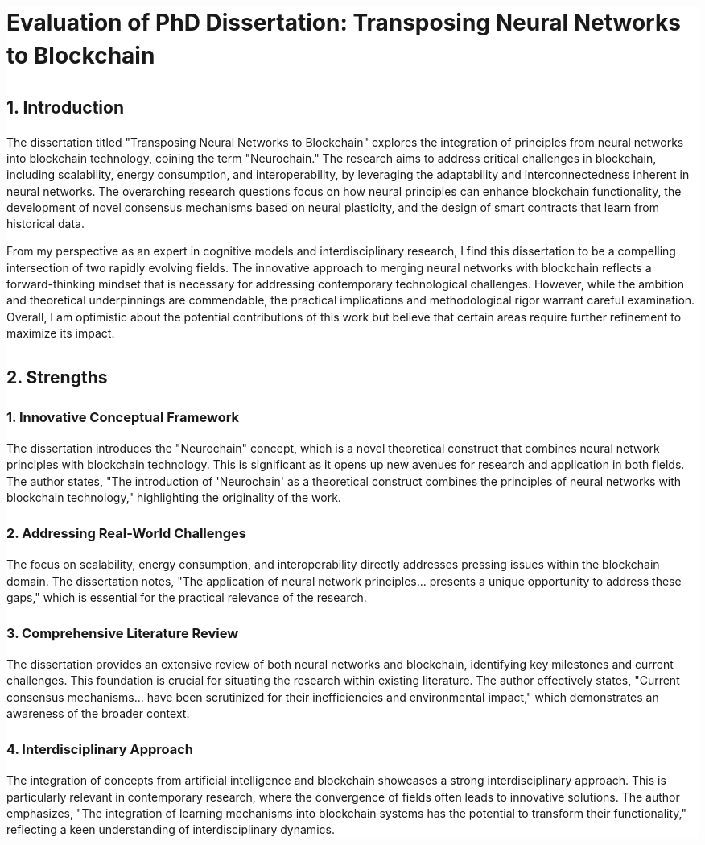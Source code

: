 # Evaluation of PhD Dissertation: Transposing Neural Networks to Blockchain

## 1. Introduction

The dissertation titled "Transposing Neural Networks to Blockchain" explores the integration of principles from neural networks into blockchain technology, coining the term "Neurochain." The research aims to address critical challenges in blockchain, including scalability, energy consumption, and interoperability, by leveraging the adaptability and interconnectedness inherent in neural networks. The overarching research questions focus on how neural principles can enhance blockchain functionality, the development of novel consensus mechanisms based on neural plasticity, and the design of smart contracts that learn from historical data.

From my perspective as an expert in cognitive models and interdisciplinary research, I find this dissertation to be a compelling intersection of two rapidly evolving fields. The innovative approach to merging neural networks with blockchain reflects a forward-thinking mindset that is necessary for addressing contemporary technological challenges. However, while the ambition and theoretical underpinnings are commendable, the practical implications and methodological rigor warrant careful examination. Overall, I am optimistic about the potential contributions of this work but believe that certain areas require further refinement to maximize its impact.

## 2. Strengths

### 1. Innovative Conceptual Framework
The dissertation introduces the "Neurochain" concept, which is a novel theoretical construct that combines neural network principles with blockchain technology. This is significant as it opens up new avenues for research and application in both fields. The author states, "The introduction of 'Neurochain' as a theoretical construct combines the principles of neural networks with blockchain technology," highlighting the originality of the work.

### 2. Addressing Real-World Challenges
The focus on scalability, energy consumption, and interoperability directly addresses pressing issues within the blockchain domain. The dissertation notes, "The application of neural network principles... presents a unique opportunity to address these gaps," which is essential for the practical relevance of the research.

### 3. Comprehensive Literature Review
The dissertation provides an extensive review of both neural networks and blockchain, identifying key milestones and current challenges. This foundation is crucial for situating the research within existing literature. The author effectively states, "Current consensus mechanisms... have been scrutinized for their inefficiencies and environmental impact," which demonstrates an awareness of the broader context.

### 4. Interdisciplinary Approach
The integration of concepts from artificial intelligence and blockchain showcases a strong interdisciplinary approach. This is particularly relevant in contemporary research, where the convergence of fields often leads to innovative solutions. The author emphasizes, "The integration of learning mechanisms into blockchain systems has the potential to transform their functionality," reflecting a keen understanding of interdisciplinary dynamics.
